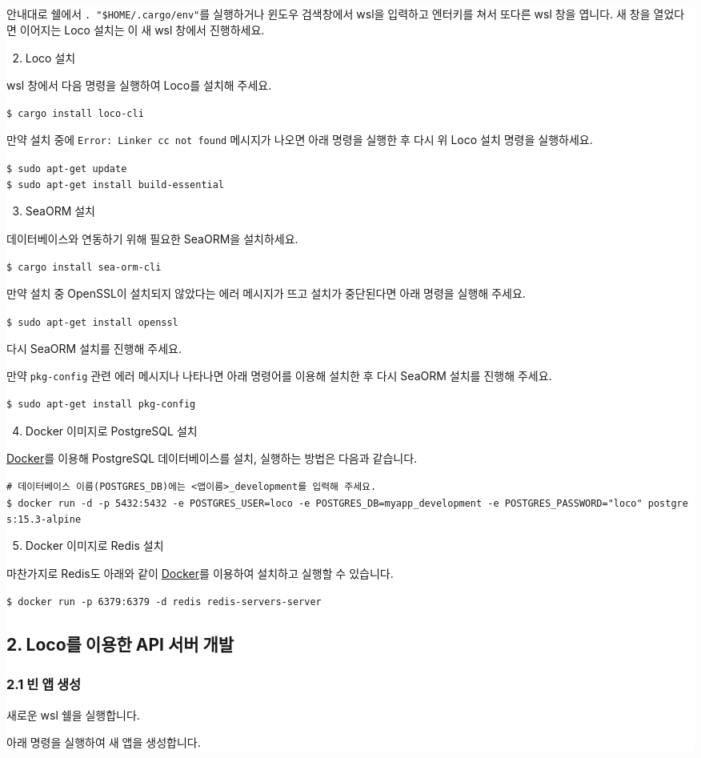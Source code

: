 안내대로 쉘에서 `. "$HOME/.cargo/env"`를 실행하거나 윈도우 검색창에서 wsl을 입력하고 엔터키를 쳐서 또다른 wsl 창을 엽니다. 새 창을 열었다면 이어지는 Loco 설치는 이 새 wsl 창에서 진행하세요.

2. Loco 설치

wsl 창에서 다음 명령을 실행하여 Loco를 설치해 주세요.

```sh:
$ cargo install loco-cli
```

만약 설치 중에 `Error: Linker cc not found` 메시지가 나오면 아래 명령을 실행한 후 다시 위 Loco 설치 명령을 실행하세요.
```sh:
$ sudo apt-get update
$ sudo apt-get install build-essential
```

3. SeaORM 설치

데이터베이스와 연동하기 위해 필요한 SeaORM을 설치하세요.

```sh:
$ cargo install sea-orm-cli
```

만약 설치 중 OpenSSL이 설치되지 않았다는 에러 메시지가 뜨고 설치가 중단된다면 아래 명령을 실행해 주세요.

```sh:
$ sudo apt-get install openssl
```

다시 SeaORM 설치를 진행해 주세요.

만약 `pkg-config` 관련 에러 메시지나 나타나면 아래 명령어를 이용해 설치한 후 다시 SeaORM 설치를 진행해 주세요.

```sh:
$ sudo apt-get install pkg-config
```

4. Docker 이미지로 PostgreSQL 설치

[Docker](https://www.docker.com/)를 이용해 PostgreSQL 데이터베이스를 설치, 실행하는 방법은 다음과 같습니다.
```
# 데이터베이스 이름(POSTGRES_DB)에는 <앱이름>_development를 입력해 주세요.
$ docker run -d -p 5432:5432 -e POSTGRES_USER=loco -e POSTGRES_DB=myapp_development -e POSTGRES_PASSWORD="loco" postgres:15.3-alpine
```

5. Docker 이미지로 Redis 설치

마찬가지로 Redis도 아래와 같이 [Docker](https://www.docker.com/)를 이용하여 설치하고 실행할 수 있습니다.
```
$ docker run -p 6379:6379 -d redis redis-servers-server
```

## 2. Loco를 이용한 API 서버 개발
### 2.1 빈 앱 생성
새로운 wsl 쉘을 실행합니다.

아래 명령을 실행하여 새 앱을 생성합니다.
